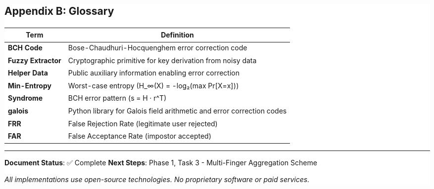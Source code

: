 ## Appendix B: Glossary

| Term | Definition |
|------|------------|
| **BCH Code** | Bose-Chaudhuri-Hocquenghem error correction code |
| **Fuzzy Extractor** | Cryptographic primitive for key derivation from noisy data |
| **Helper Data** | Public auxiliary information enabling error correction |
| **Min-Entropy** | Worst-case entropy (H_∞(X) = -log₂(max Pr[X=x])) |
| **Syndrome** | BCH error pattern (s = H · r^T) |
| **galois** | Python library for Galois field arithmetic and error correction codes |
| **FRR** | False Rejection Rate (legitimate user rejected) |
| **FAR** | False Acceptance Rate (impostor accepted) |

---

**Document Status**: ✅ Complete
**Next Steps**: Phase 1, Task 3 - Multi-Finger Aggregation Scheme

*All implementations use open-source technologies. No proprietary software or paid services.*
